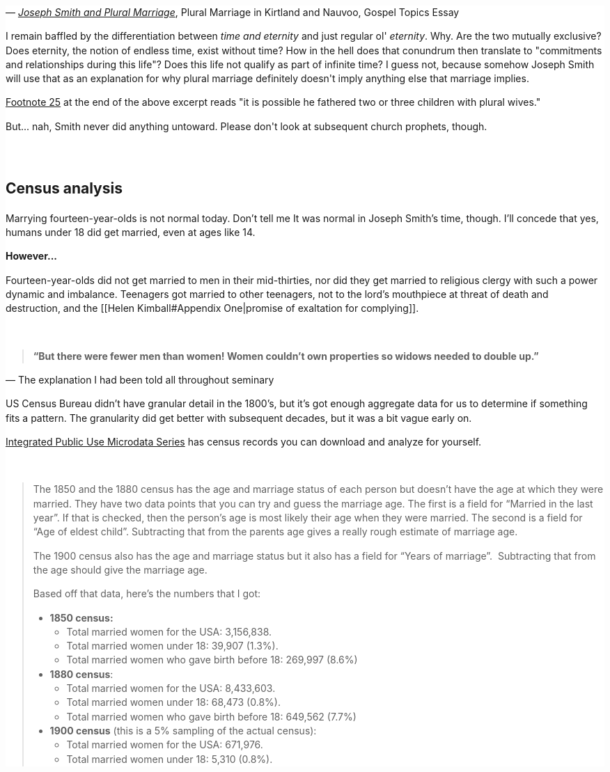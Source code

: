 — *[Joseph Smith and Plural Marriage](https://www.churchofjesuschrist.org/study/manual/gospel-topics-essays/plural-marriage-in-kirtland-and-nauvoo?lang=eng)*, Plural Marriage in Kirtland and Nauvoo, Gospel Topics Essay

I remain baffled by the differentiation between *time and eternity* and just regular ol' *eternity*. Why. Are the two mutually exclusive? Does eternity, the notion of endless time, exist without time? How in the hell does that conundrum then translate to "commitments and relationships during this life"? Does this life not qualify as part of infinite time? I guess not, because somehow Joseph Smith will use that as an explanation for why plural marriage definitely doesn't imply anything else that marriage implies.

[Footnote 25](https://www.churchofjesuschrist.org/study/manual/gospel-topics-essays/plural-marriage-in-kirtland-and-nauvoo?lang=eng#note25) at the end of the above excerpt reads "it is possible he fathered two or three children with plural wives."

But... nah, Smith never did anything untoward. Please don't look at subsequent church prophets, though.

&nbsp;

## Census analysis
Marrying fourteen-year-olds is not normal today. Don’t tell me It was normal in Joseph Smith’s time, though. I’ll concede that yes, humans under 18 did get married, even at ages like 14.

**However...** 

Fourteen-year-olds did not get married to men in their mid-thirties, nor did they get married to religious clergy with such a power dynamic and imbalance. Teenagers got married to other teenagers, not to the lord’s mouthpiece at threat of death and destruction, and the [[Helen Kimball#Appendix One|promise of exaltation for complying]].

&nbsp;

> **“But there were fewer men than women! Women couldn’t own properties so widows needed to double up.”**

— The explanation I had been told all throughout seminary

US Census Bureau didn’t have granular detail in the 1800’s, but it’s got enough aggregate data for us to determine if something fits a pattern. The granularity did get better with subsequent decades, but it was a bit vague early on.

[Integrated Public Use Microdata Series](https://usa.ipums.org/usa/) has census records you can download and analyze for yourself.

&nbsp;

> The 1850 and the 1880 census has the age and marriage status of each person but doesn’t have the age at which they were married. They have two data points that you can try and guess the marriage age. The first is a field for “Married in the last year”. If that is checked, then the person’s age is most likely their age when they were married. The second is a field for “Age of eldest child”. Subtracting that from the parents age gives a really rough estimate of marriage age.
> 
> The 1900 census also has the age and marriage status but it also has a field for “Years of marriage”.  Subtracting that from the age should give the marriage age.
> 
> Based off that data, here’s the numbers that I got:
> 
> - **1850 census:**
>     - Total married women for the USA: 3,156,838.
>     - Total married women under 18: 39,907 (1.3%).
>     - Total married women who gave birth before 18: 269,997 (8.6%)
> - **1880 census**:
>     - Total married women for the USA: 8,433,603.
>     - Total married women under 18: 68,473 (0.8%).
>     - Total married women who gave birth before 18: 649,562 (7.7%)
> - **1900 census** (this is a 5% sampling of the actual census):
>     - Total married women for the USA: 671,976.
>     - Total married women under 18: 5,310 (0.8%).